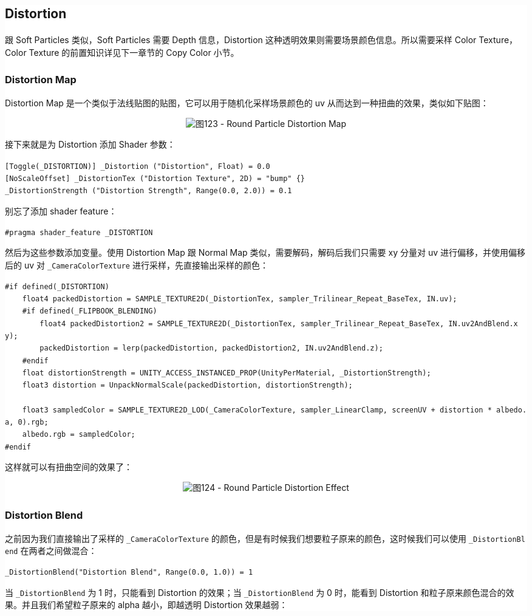 ## Distortion
跟 Soft Particles 类似，Soft Particles 需要 Depth 信息，Distortion 这种透明效果则需要场景颜色信息。所以需要采样 Color Texture，Color Texture 的前置知识详见下一章节的 Copy Color 小节。

### Distortion Map
Distortion Map 是一个类似于法线贴图的贴图，它可以用于随机化采样场景颜色的 uv 从而达到一种扭曲的效果，类似如下贴图：  

<div  align="center">  
<img src="https://s2.loli.net/2025/04/17/guX4UYb5sGRljdp.png" width = "15%" height = "15%" alt="图123 - Round Particle Distortion Map"/>
</div>

接下来就是为 Distortion 添加 Shader 参数：  

    [Toggle(_DISTORTION)] _Distortion ("Distortion", Float) = 0.0
    [NoScaleOffset] _DistortionTex ("Distortion Texture", 2D) = "bump" {}
    _DistortionStrength ("Distortion Strength", Range(0.0, 2.0)) = 0.1
    
别忘了添加 shader feature：

    #pragma shader_feature _DISTORTION

然后为这些参数添加变量。使用 Distortion Map 跟 Normal Map 类似，需要解码，解码后我们只需要 xy 分量对 uv 进行偏移，并使用偏移后的 uv 对 `_CameraColorTexture` 进行采样，先直接输出采样的颜色：  

    #if defined(_DISTORTION)
        float4 packedDistortion = SAMPLE_TEXTURE2D(_DistortionTex, sampler_Trilinear_Repeat_BaseTex, IN.uv);
        #if defined(_FLIPBOOK_BLENDING)
            float4 packedDistortion2 = SAMPLE_TEXTURE2D(_DistortionTex, sampler_Trilinear_Repeat_BaseTex, IN.uv2AndBlend.xy);
            packedDistortion = lerp(packedDistortion, packedDistortion2, IN.uv2AndBlend.z);
        #endif
        float distortionStrength = UNITY_ACCESS_INSTANCED_PROP(UnityPerMaterial, _DistortionStrength);
        float3 distortion = UnpackNormalScale(packedDistortion, distortionStrength);
    
        float3 sampledColor = SAMPLE_TEXTURE2D_LOD(_CameraColorTexture, sampler_LinearClamp, screenUV + distortion * albedo.a, 0).rgb;
        albedo.rgb = sampledColor;
    #endif

这样就可以有扭曲空间的效果了：  

<div  align="center">  
<img src="https://s2.loli.net/2025/04/17/sroxIVtXEFcHyeB.gif" width = "60%" height = "60%" alt="图124 - Round Particle Distortion Effect"/>
</div>

### Distortion Blend
之前因为我们直接输出了采样的 `_CameraColorTexture` 的颜色，但是有时候我们想要粒子原来的颜色，这时候我们可以使用 `_DistortionBlend` 在两者之间做混合：  

    _DistortionBlend("Distortion Blend", Range(0.0, 1.0)) = 1

当 `_DistortionBlend` 为 1 时，只能看到 Distortion 的效果；当 `_DistortionBlend` 为 0 时，能看到 Distortion 和粒子原来颜色混合的效果。并且我们希望粒子原来的 alpha 越小，即越透明 Distortion 效果越弱：  
